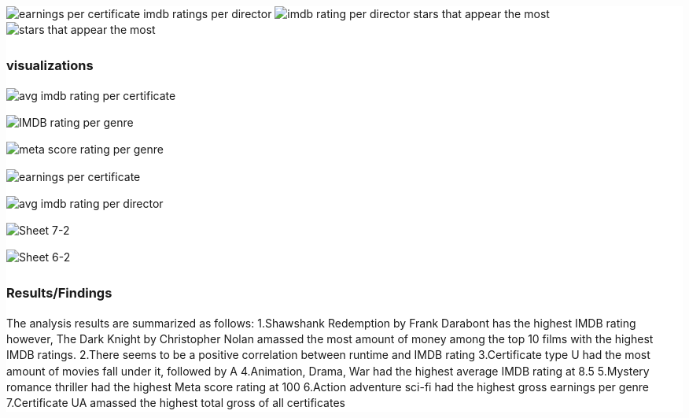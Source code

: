 <img width="1116" alt="earnings per certificate " src="https://github.com/user-attachments/assets/c67bbc48-5091-487e-9c4d-ad49da681f59">
imdb ratings per director
<img width="1116" alt="imdb rating per director" src="https://github.com/user-attachments/assets/4e8e47be-863c-4952-b33d-1c64e1beaa25">
stars that appear the most 
<img width="1122" alt="stars that appear the most " src="https://github.com/user-attachments/assets/b8688835-abd7-4b8a-b77f-36ada987472e">

### visualizations 

![avg imdb rating per certificate](https://github.com/user-attachments/assets/12440cdf-ead0-43d6-aa6d-7188965b4b26)

![IMDB rating per genre ](https://github.com/user-attachments/assets/8f004cb5-6bae-4e26-8d5c-6d5602fe9d8d)

![meta score rating per genre](https://github.com/user-attachments/assets/c5444374-fdea-4c16-92f1-602efac3ab08)

![earnings per certificate ](https://github.com/user-attachments/assets/e569267b-6a2a-44cc-ac8d-02b92794c04f)

![avg imdb rating per director ](https://github.com/user-attachments/assets/dc0b3b2b-ebb3-4307-a4ac-be80f3ce14f5)

![Sheet 7-2](https://github.com/user-attachments/assets/6f034d6d-e6ae-43bc-953e-2e388d66b575)

![Sheet 6-2](https://github.com/user-attachments/assets/38f145f5-c38a-4f9a-948e-55f98e92133e)

### Results/Findings

The analysis results are summarized as follows:
1.Shawshank Redemption by Frank Darabont has the highest IMDB rating however, The Dark Knight by Christopher Nolan amassed the most amount of money among the top 10 films with the highest IMDB ratings. 
2.There seems to be a positive correlation between runtime and IMDB rating 
3.Certificate type U had the most  amount of movies fall under it, followed by A
4.Animation, Drama, War had the highest average IMDB rating at 8.5 
5.Mystery romance thriller had the highest Meta score rating at 100
6.Action adventure sci-fi had the highest gross earnings per genre 
7.Certificate UA amassed the highest total gross of all certificates 



